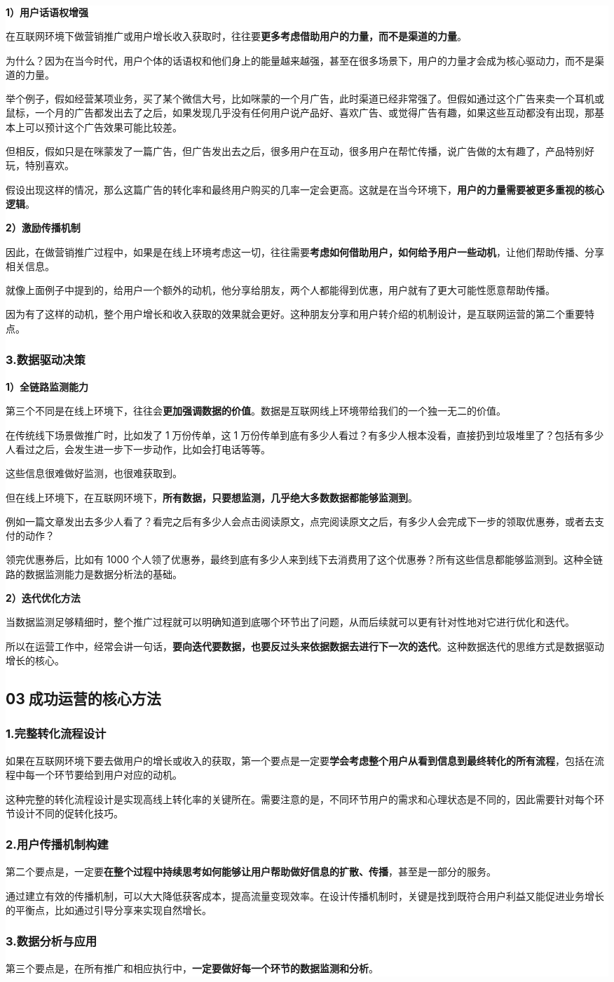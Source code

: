 **1）用户话语权增强**

在互联网环境下做营销推广或用户增长收入获取时，往往要**更多考虑借助用户的力量，而不是渠道的力量**。

为什么？因为在当今时代，用户个体的话语权和他们身上的能量越来越强，甚至在很多场景下，用户的力量才会成为核心驱动力，而不是渠道的力量。

举个例子，假如经营某项业务，买了某个微信大号，比如咪蒙的一个月广告，此时渠道已经非常强了。但假如通过这个广告来卖一个耳机或鼠标，一个月的广告都发出去了之后，如果发现几乎没有任何用户说产品好、喜欢广告、或觉得广告有趣，如果这些互动都没有出现，那基本上可以预计这个广告效果可能比较差。

但相反，假如只是在咪蒙发了一篇广告，但广告发出去之后，很多用户在互动，很多用户在帮忙传播，说广告做的太有趣了，产品特别好玩，特别喜欢。

假设出现这样的情况，那么这篇广告的转化率和最终用户购买的几率一定会更高。这就是在当今环境下，**用户的力量需要被更多重视的核心逻辑**。

**2）激励传播机制**

因此，在做营销推广过程中，如果是在线上环境考虑这一切，往往需要**考虑如何借助用户，如何给予用户一些动机**，让他们帮助传播、分享相关信息。

就像上面例子中提到的，给用户一个额外的动机，他分享给朋友，两个人都能得到优惠，用户就有了更大可能性愿意帮助传播。

因为有了这样的动机，整个用户增长和收入获取的效果就会更好。这种朋友分享和用户转介绍的机制设计，是互联网运营的第二个重要特点。

### 3.数据驱动决策

**1）全链路监测能力**

第三个不同是在线上环境下，往往会**更加强调数据的价值**。数据是互联网线上环境带给我们的一个独一无二的价值。

在传统线下场景做推广时，比如发了 1 万份传单，这 1 万份传单到底有多少人看过？有多少人根本没看，直接扔到垃圾堆里了？包括有多少人看过之后，会发生进一步下一步动作，比如会打电话等等。

这些信息很难做好监测，也很难获取到。

但在线上环境下，在互联网环境下，**所有数据，只要想监测，几乎绝大多数数据都能够监测到**。

例如一篇文章发出去多少人看了？看完之后有多少人会点击阅读原文，点完阅读原文之后，有多少人会完成下一步的领取优惠券，或者去支付的动作？

领完优惠券后，比如有 1000 个人领了优惠券，最终到底有多少人来到线下去消费用了这个优惠券？所有这些信息都能够监测到。这种全链路的数据监测能力是数据分析法的基础。

**2）迭代优化方法**

当数据监测足够精细时，整个推广过程就可以明确知道到底哪个环节出了问题，从而后续就可以更有针对性地对它进行优化和迭代。

所以在运营工作中，经常会讲一句话，**要向迭代要数据，也要反过头来依据数据去进行下一次的迭代**。这种数据迭代的思维方式是数据驱动增长的核心。

## 03 成功运营的核心方法

### 1.完整转化流程设计

如果在互联网环境下要去做用户的增长或收入的获取，第一个要点是一定要**学会考虑整个用户从看到信息到最终转化的所有流程**，包括在流程中每一个环节要给到用户对应的动机。

这种完整的转化流程设计是实现高线上转化率的关键所在。需要注意的是，不同环节用户的需求和心理状态是不同的，因此需要针对每个环节设计不同的促转化技巧。

### 2.用户传播机制构建

第二个要点是，一定要**在整个过程中持续思考如何能够让用户帮助做好信息的扩散、传播**，甚至是一部分的服务。

通过建立有效的传播机制，可以大大降低获客成本，提高流量变现效率。在设计传播机制时，关键是找到既符合用户利益又能促进业务增长的平衡点，比如通过引导分享来实现自然增长。

### 3.数据分析与应用

第三个要点是，在所有推广和相应执行中，**一定要做好每一个环节的数据监测和分析**。
